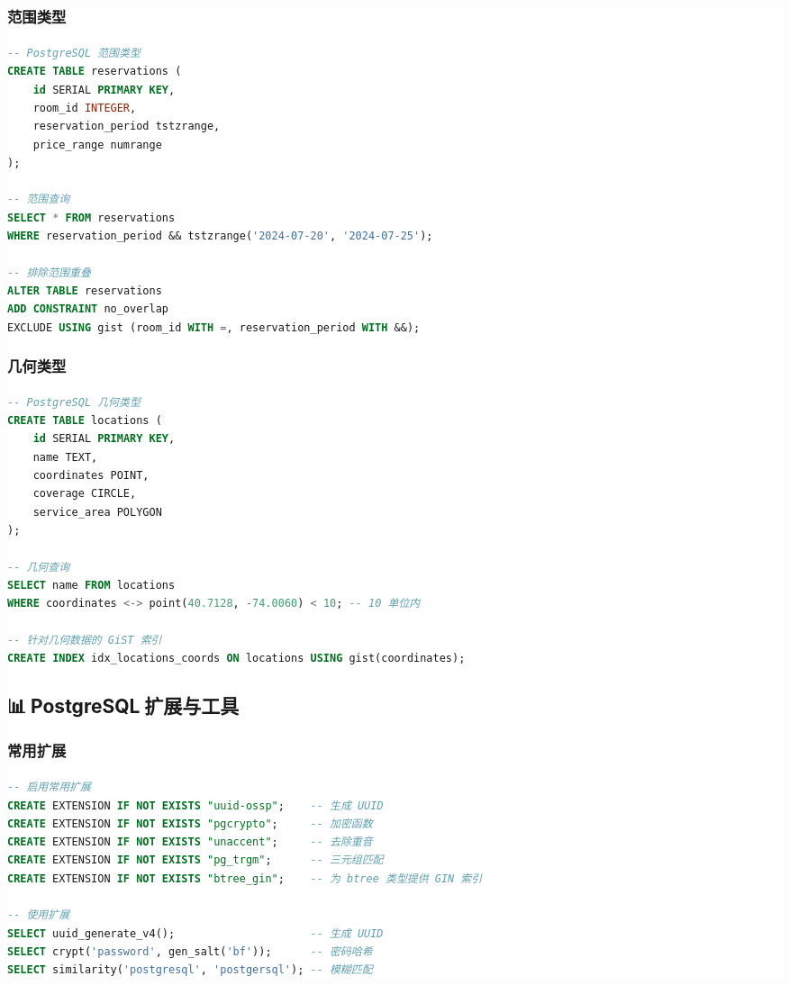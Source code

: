 ### 范围类型
```sql
-- PostgreSQL 范围类型
CREATE TABLE reservations (
    id SERIAL PRIMARY KEY,
    room_id INTEGER,
    reservation_period tstzrange,
    price_range numrange
);

-- 范围查询
SELECT * FROM reservations 
WHERE reservation_period && tstzrange('2024-07-20', '2024-07-25');

-- 排除范围重叠
ALTER TABLE reservations 
ADD CONSTRAINT no_overlap 
EXCLUDE USING gist (room_id WITH =, reservation_period WITH &&);
```

### 几何类型
```sql
-- PostgreSQL 几何类型
CREATE TABLE locations (
    id SERIAL PRIMARY KEY,
    name TEXT,
    coordinates POINT,
    coverage CIRCLE,
    service_area POLYGON
);

-- 几何查询
SELECT name FROM locations 
WHERE coordinates <-> point(40.7128, -74.0060) < 10; -- 10 单位内

-- 针对几何数据的 GiST 索引
CREATE INDEX idx_locations_coords ON locations USING gist(coordinates);
```

## 📊 PostgreSQL 扩展与工具

### 常用扩展
```sql
-- 启用常用扩展
CREATE EXTENSION IF NOT EXISTS "uuid-ossp";    -- 生成 UUID
CREATE EXTENSION IF NOT EXISTS "pgcrypto";     -- 加密函数
CREATE EXTENSION IF NOT EXISTS "unaccent";     -- 去除重音
CREATE EXTENSION IF NOT EXISTS "pg_trgm";      -- 三元组匹配
CREATE EXTENSION IF NOT EXISTS "btree_gin";    -- 为 btree 类型提供 GIN 索引

-- 使用扩展
SELECT uuid_generate_v4();                     -- 生成 UUID
SELECT crypt('password', gen_salt('bf'));      -- 密码哈希
SELECT similarity('postgresql', 'postgersql'); -- 模糊匹配
```
